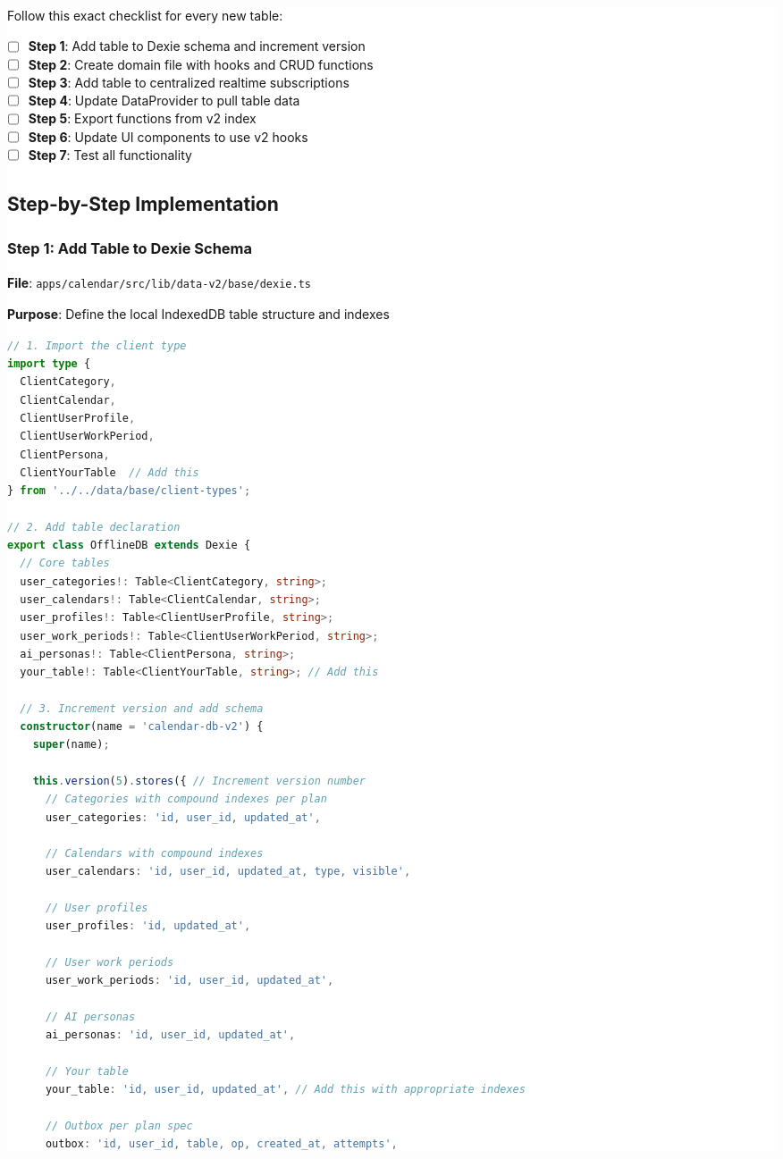 Follow this exact checklist for every new table:

- [ ] **Step 1**: Add table to Dexie schema and increment version
- [ ] **Step 2**: Create domain file with hooks and CRUD functions
- [ ] **Step 3**: Add table to centralized realtime subscriptions
- [ ] **Step 4**: Update DataProvider to pull table data
- [ ] **Step 5**: Export functions from v2 index
- [ ] **Step 6**: Update UI components to use v2 hooks
- [ ] **Step 7**: Test all functionality

## Step-by-Step Implementation

### Step 1: Add Table to Dexie Schema

**File**: `apps/calendar/src/lib/data-v2/base/dexie.ts`

**Purpose**: Define the local IndexedDB table structure and indexes

```typescript
// 1. Import the client type
import type {
  ClientCategory,
  ClientCalendar,
  ClientUserProfile,
  ClientUserWorkPeriod,
  ClientPersona,
  ClientYourTable  // Add this
} from '../../data/base/client-types';

// 2. Add table declaration
export class OfflineDB extends Dexie {
  // Core tables
  user_categories!: Table<ClientCategory, string>;
  user_calendars!: Table<ClientCalendar, string>;
  user_profiles!: Table<ClientUserProfile, string>;
  user_work_periods!: Table<ClientUserWorkPeriod, string>;
  ai_personas!: Table<ClientPersona, string>;
  your_table!: Table<ClientYourTable, string>; // Add this

  // 3. Increment version and add schema
  constructor(name = 'calendar-db-v2') {
    super(name);

    this.version(5).stores({ // Increment version number
      // Categories with compound indexes per plan
      user_categories: 'id, user_id, updated_at',

      // Calendars with compound indexes
      user_calendars: 'id, user_id, updated_at, type, visible',

      // User profiles
      user_profiles: 'id, updated_at',

      // User work periods
      user_work_periods: 'id, user_id, updated_at',

      // AI personas
      ai_personas: 'id, user_id, updated_at',

      // Your table
      your_table: 'id, user_id, updated_at', // Add this with appropriate indexes

      // Outbox per plan spec
      outbox: 'id, user_id, table, op, created_at, attempts',

```